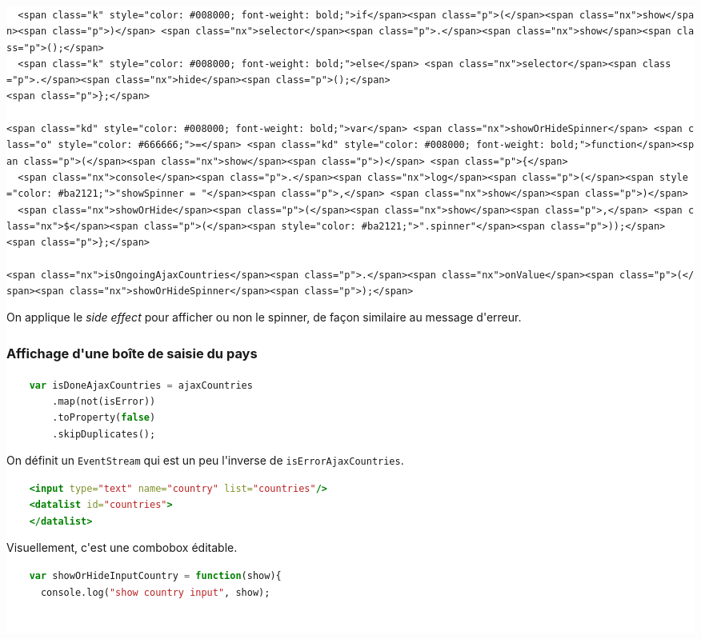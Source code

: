       <span class="k" style="color: #008000; font-weight: bold;">if</span><span class="p">(</span><span class="nx">show</span><span class="p">)</span> <span class="nx">selector</span><span class="p">.</span><span class="nx">show</span><span class="p">();</span>
      <span class="k" style="color: #008000; font-weight: bold;">else</span> <span class="nx">selector</span><span class="p">.</span><span class="nx">hide</span><span class="p">();</span>
    <span class="p">};</span>

    <span class="kd" style="color: #008000; font-weight: bold;">var</span> <span class="nx">showOrHideSpinner</span> <span class="o" style="color: #666666;">=</span> <span class="kd" style="color: #008000; font-weight: bold;">function</span><span class="p">(</span><span class="nx">show</span><span class="p">)</span> <span class="p">{</span>
      <span class="nx">console</span><span class="p">.</span><span class="nx">log</span><span class="p">(</span><span style="color: #ba2121;">"showSpinner = "</span><span class="p">,</span> <span class="nx">show</span><span class="p">)</span>
      <span class="nx">showOrHide</span><span class="p">(</span><span class="nx">show</span><span class="p">,</span> <span class="nx">$</span><span class="p">(</span><span style="color: #ba2121;">".spinner"</span><span class="p">));</span>
    <span class="p">};</span>

    <span class="nx">isOngoingAjaxCountries</span><span class="p">.</span><span class="nx">onValue</span><span class="p">(</span><span class="nx">showOrHideSpinner</span><span class="p">);</span>
</code></pre>
</div>
On applique le <em>side effect</em> pour afficher ou non le spinner, de façon similaire au message d'erreur.
<h3>Affichage d'une boîte de saisie du pays</h3>
<div class="highlight">
<pre style="overflow-x: hidden; border: 0px solid #000;"><code class="javascript" style="overflow-x: hidden; border: 0px solid #000;">    <span class="kd" style="color: #008000; font-weight: bold;">var</span> <span class="nx">isDoneAjaxCountries</span> <span class="o" style="color: #666666;">=</span> <span class="nx">ajaxCountries</span>
        <span class="p">.</span><span class="nx">map</span><span class="p">(</span><span class="nx">not</span><span class="p">(</span><span class="nx">isError</span><span class="p">))</span>
        <span class="p">.</span><span class="nx">toProperty</span><span class="p">(</span><span class="kc" style="color: #008000; font-weight: bold;">false</span><span class="p">)</span>
        <span class="p">.</span><span class="nx">skipDuplicates</span><span class="p">();</span>
</code></pre>
</div>
On définit un <code>EventStream</code> qui est un peu l'inverse de <code>isErrorAjaxCountries</code>.
<div class="highlight">
<pre style="overflow-x: hidden; border: 0px solid #000;"><code class="html" style="overflow-x: hidden; border: 0px solid #000;">    <span class="nt" style="color: #008000; font-weight: bold;">&lt;input</span> <span class="na" style="color: #7d9029;">type=</span><span class="s" style="color: #ba2121;">"text"</span> <span class="na" style="color: #7d9029;">name=</span><span class="s" style="color: #ba2121;">"country"</span> <span class="na" style="color: #7d9029;">list=</span><span class="s" style="color: #ba2121;">"countries"</span><span class="nt" style="color: #008000; font-weight: bold;">/&gt;</span>
    <span class="nt" style="color: #008000; font-weight: bold;">&lt;datalist</span> <span class="na" style="color: #7d9029;">id=</span><span class="s" style="color: #ba2121;">"countries"</span><span class="nt" style="color: #008000; font-weight: bold;">&gt;</span>
    <span class="nt" style="color: #008000; font-weight: bold;">&lt;/datalist&gt;</span>
</code></pre>
</div>
Visuellement, c'est une combobox éditable.
<div class="highlight">
<pre style="overflow-x: hidden; border: 0px solid #000;"><code class="javascript" style="overflow-x: hidden; border: 0px solid #000;">    <span class="kd" style="color: #008000; font-weight: bold;">var</span> <span class="nx">showOrHideInputCountry</span> <span class="o" style="color: #666666;">=</span> <span class="kd" style="color: #008000; font-weight: bold;">function</span><span class="p">(</span><span class="nx">show</span><span class="p">){</span>
      <span class="nx">console</span><span class="p">.</span><span class="nx">log</span><span class="p">(</span><span style="color: #ba2121;">"show country input"</span><span class="p">,</span> <span class="nx">show</span><span class="p">);</span>